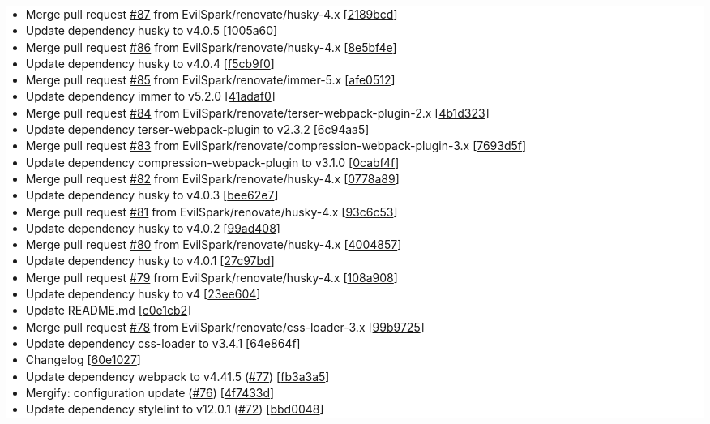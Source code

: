 - Merge pull request [#87](https://github.com/EvilSpark/Infinity-react-boilerplate/issues/87) from EvilSpark/renovate/husky-4.x [[2189bcd](https://github.com/EvilSpark/Infinity-react-boilerplate/commit/2189bcd92504dce96256de89da5b333c421b83c4)]
- Update dependency husky to v4.0.5 [[1005a60](https://github.com/EvilSpark/Infinity-react-boilerplate/commit/1005a60ff7806e4d9475c8475d944314dfdaefc8)]
- Merge pull request [#86](https://github.com/EvilSpark/Infinity-react-boilerplate/issues/86) from EvilSpark/renovate/husky-4.x [[8e5bf4e](https://github.com/EvilSpark/Infinity-react-boilerplate/commit/8e5bf4edcf414b2a18e9fd060ac211721fef55d2)]
- Update dependency husky to v4.0.4 [[f5cb9f0](https://github.com/EvilSpark/Infinity-react-boilerplate/commit/f5cb9f0923a00a63aafb712eece710b221896827)]
- Merge pull request [#85](https://github.com/EvilSpark/Infinity-react-boilerplate/issues/85) from EvilSpark/renovate/immer-5.x [[afe0512](https://github.com/EvilSpark/Infinity-react-boilerplate/commit/afe051286beeb8eb43bdc34082fa5534e069d932)]
- Update dependency immer to v5.2.0 [[41adaf0](https://github.com/EvilSpark/Infinity-react-boilerplate/commit/41adaf06b7f324e903223094e666e632f1b609e5)]
- Merge pull request [#84](https://github.com/EvilSpark/Infinity-react-boilerplate/issues/84) from EvilSpark/renovate/terser-webpack-plugin-2.x [[4b1d323](https://github.com/EvilSpark/Infinity-react-boilerplate/commit/4b1d323e48ef9e14da692708ce119d85bb2c3aec)]
- Update dependency terser-webpack-plugin to v2.3.2 [[6c94aa5](https://github.com/EvilSpark/Infinity-react-boilerplate/commit/6c94aa55472e62b3ac72da34d01365eaf094620b)]
- Merge pull request [#83](https://github.com/EvilSpark/Infinity-react-boilerplate/issues/83) from EvilSpark/renovate/compression-webpack-plugin-3.x [[7693d5f](https://github.com/EvilSpark/Infinity-react-boilerplate/commit/7693d5feb3b4cd058a6c0b5316942a433b104372)]
- Update dependency compression-webpack-plugin to v3.1.0 [[0cabf4f](https://github.com/EvilSpark/Infinity-react-boilerplate/commit/0cabf4f5ef0f7dc8056705d43a23ba7dbb6645de)]
- Merge pull request [#82](https://github.com/EvilSpark/Infinity-react-boilerplate/issues/82) from EvilSpark/renovate/husky-4.x [[0778a89](https://github.com/EvilSpark/Infinity-react-boilerplate/commit/0778a899837494737dc4c92063cff2547930ce86)]
- Update dependency husky to v4.0.3 [[bee62e7](https://github.com/EvilSpark/Infinity-react-boilerplate/commit/bee62e7787a4d6be7172e1b82897068ff101cff4)]
- Merge pull request [#81](https://github.com/EvilSpark/Infinity-react-boilerplate/issues/81) from EvilSpark/renovate/husky-4.x [[93c6c53](https://github.com/EvilSpark/Infinity-react-boilerplate/commit/93c6c53dfc0c5e6c51467c58440608677451ba3a)]
- Update dependency husky to v4.0.2 [[99ad408](https://github.com/EvilSpark/Infinity-react-boilerplate/commit/99ad4080fab3353fb07f7698b17a249f2337569e)]
- Merge pull request [#80](https://github.com/EvilSpark/Infinity-react-boilerplate/issues/80) from EvilSpark/renovate/husky-4.x [[4004857](https://github.com/EvilSpark/Infinity-react-boilerplate/commit/40048575db816dd68c2b45218ae099ff5c324c29)]
- Update dependency husky to v4.0.1 [[27c97bd](https://github.com/EvilSpark/Infinity-react-boilerplate/commit/27c97bdd53cefe8f58b838862b92541ce25b376b)]
- Merge pull request [#79](https://github.com/EvilSpark/Infinity-react-boilerplate/issues/79) from EvilSpark/renovate/husky-4.x [[108a908](https://github.com/EvilSpark/Infinity-react-boilerplate/commit/108a908af9f5e70d4df4686168a66837df4a0cb1)]
- Update dependency husky to v4 [[23ee604](https://github.com/EvilSpark/Infinity-react-boilerplate/commit/23ee604f894db7532d35e4ed686a74654f7fc797)]
- Update README.md [[c0e1cb2](https://github.com/EvilSpark/Infinity-react-boilerplate/commit/c0e1cb2384654de9221f8dde428b49f6d4f26ea8)]
- Merge pull request [#78](https://github.com/EvilSpark/Infinity-react-boilerplate/issues/78) from EvilSpark/renovate/css-loader-3.x [[99b9725](https://github.com/EvilSpark/Infinity-react-boilerplate/commit/99b9725cb5a6402f41b5053d44694d8cdb16e6cf)]
- Update dependency css-loader to v3.4.1 [[64e864f](https://github.com/EvilSpark/Infinity-react-boilerplate/commit/64e864ff57dfe14acca534e9cd064ebd718b1a13)]
- Changelog [[60e1027](https://github.com/EvilSpark/Infinity-react-boilerplate/commit/60e10273fc233317520f0b41b1bf80354732b246)]
- Update dependency webpack to v4.41.5 ([#77](https://github.com/EvilSpark/Infinity-react-boilerplate/issues/77)) [[fb3a3a5](https://github.com/EvilSpark/Infinity-react-boilerplate/commit/fb3a3a58d4f350038a241da5f34124443a0e5bcb)]
- Mergify: configuration update ([#76](https://github.com/EvilSpark/Infinity-react-boilerplate/issues/76)) [[4f7433d](https://github.com/EvilSpark/Infinity-react-boilerplate/commit/4f7433ddd69185cb7f1582c6aa1cd1d288a1fada)]
- Update dependency stylelint to v12.0.1 ([#72](https://github.com/EvilSpark/Infinity-react-boilerplate/issues/72)) [[bbd0048](https://github.com/EvilSpark/Infinity-react-boilerplate/commit/bbd0048a456850ee2955011fd7d90c54a170f119)]